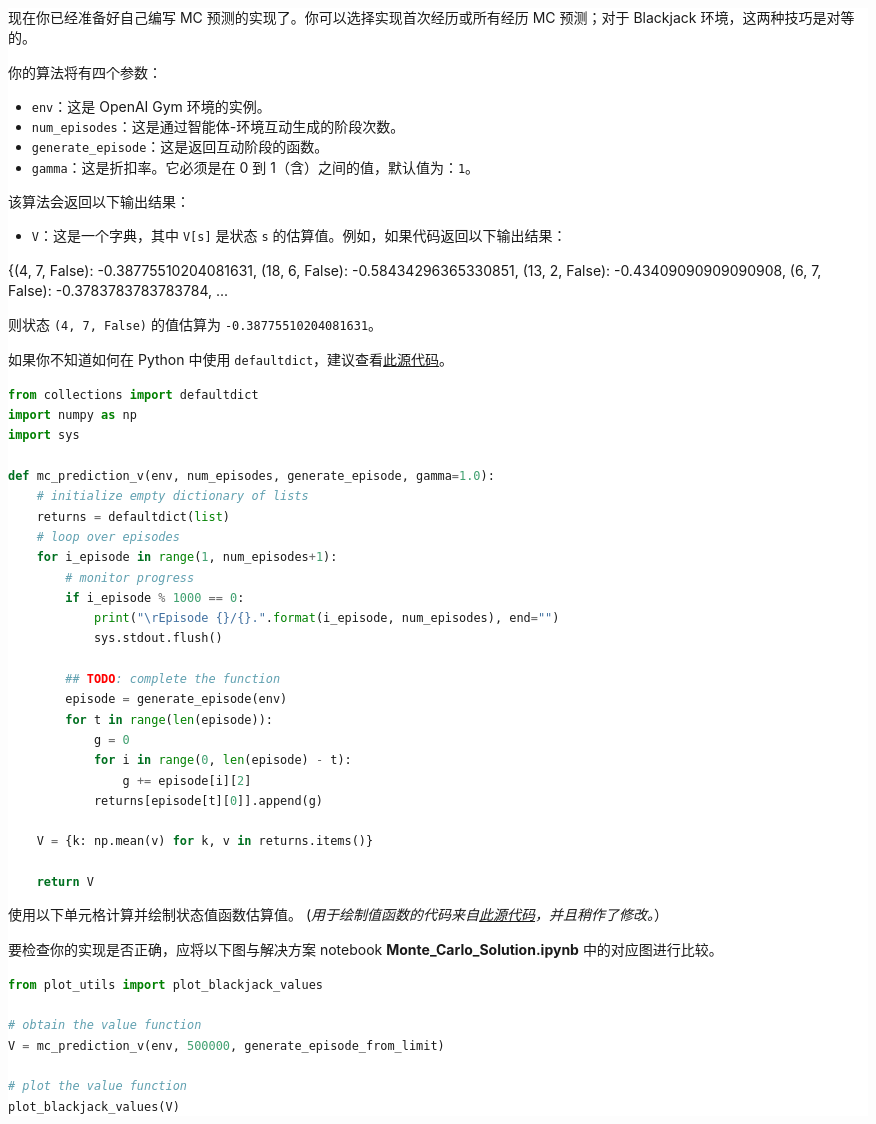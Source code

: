 现在你已经准备好自己编写 MC 预测的实现了。你可以选择实现首次经历或所有经历 MC 预测；对于 Blackjack 环境，这两种技巧是对等的。

你的算法将有四个参数：
- `env`：这是 OpenAI Gym 环境的实例。
- `num_episodes`：这是通过智能体-环境互动生成的阶段次数。
- `generate_episode`：这是返回互动阶段的函数。
- `gamma`：这是折扣率。它必须是在 0 到 1（含）之间的值，默认值为：`1`。

该算法会返回以下输出结果：
- `V`：这是一个字典，其中 `V[s]` 是状态 `s` 的估算值。例如，如果代码返回以下输出结果：

{(4, 7, False): -0.38775510204081631, (18, 6, False): -0.58434296365330851, (13, 2, False): -0.43409090909090908, (6, 7, False): -0.3783783783783784, ...

则状态 `(4, 7, False)` 的值估算为  `-0.38775510204081631`。

如果你不知道如何在 Python 中使用 `defaultdict`，建议查看[此源代码](https://www.accelebrate.com/blog/using-defaultdict-python/)。


```python
from collections import defaultdict
import numpy as np
import sys

def mc_prediction_v(env, num_episodes, generate_episode, gamma=1.0):
    # initialize empty dictionary of lists
    returns = defaultdict(list)
    # loop over episodes
    for i_episode in range(1, num_episodes+1):
        # monitor progress
        if i_episode % 1000 == 0:
            print("\rEpisode {}/{}.".format(i_episode, num_episodes), end="")
            sys.stdout.flush()
        
        ## TODO: complete the function
        episode = generate_episode(env)
        for t in range(len(episode)):
            g = 0
            for i in range(0, len(episode) - t):
                g += episode[i][2]
            returns[episode[t][0]].append(g)
    
    V = {k: np.mean(v) for k, v in returns.items()}
        
    return V
```

使用以下单元格计算并绘制状态值函数估算值。 (_用于绘制值函数的代码来自[此源代码](https://github.com/dennybritz/reinforcement-learning/blob/master/lib/plotting.py)，并且稍作了修改。_）

要检查你的实现是否正确，应将以下图与解决方案 notebook **Monte_Carlo_Solution.ipynb** 中的对应图进行比较。


```python
from plot_utils import plot_blackjack_values

# obtain the value function
V = mc_prediction_v(env, 500000, generate_episode_from_limit)

# plot the value function
plot_blackjack_values(V)
```
